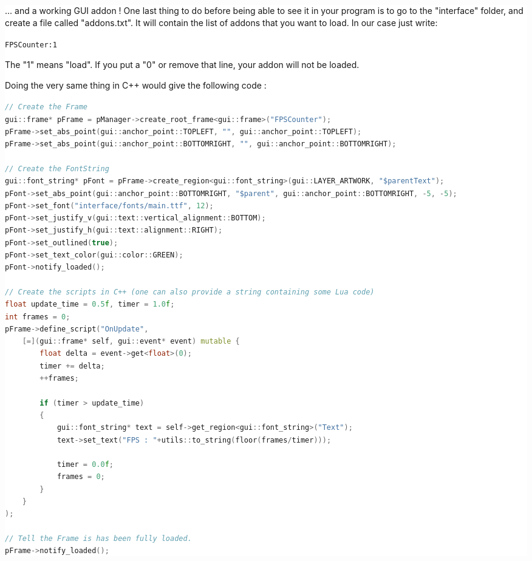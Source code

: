 ... and a working GUI addon !
One last thing to do before being able to see it in your program is to go to the "interface" folder, and create a file called "addons.txt". It will contain the list of addons that you want to load. In our case just write:

```
FPSCounter:1
```

The "1" means "load". If you put a "0" or remove that line, your addon will not be loaded.

Doing the very same thing in C++ would give the following code :

```c++
// Create the Frame
gui::frame* pFrame = pManager->create_root_frame<gui::frame>("FPSCounter");
pFrame->set_abs_point(gui::anchor_point::TOPLEFT, "", gui::anchor_point::TOPLEFT);
pFrame->set_abs_point(gui::anchor_point::BOTTOMRIGHT, "", gui::anchor_point::BOTTOMRIGHT);

// Create the FontString
gui::font_string* pFont = pFrame->create_region<gui::font_string>(gui::LAYER_ARTWORK, "$parentText");
pFont->set_abs_point(gui::anchor_point::BOTTOMRIGHT, "$parent", gui::anchor_point::BOTTOMRIGHT, -5, -5);
pFont->set_font("interface/fonts/main.ttf", 12);
pFont->set_justify_v(gui::text::vertical_alignment::BOTTOM);
pFont->set_justify_h(gui::text::alignment::RIGHT);
pFont->set_outlined(true);
pFont->set_text_color(gui::color::GREEN);
pFont->notify_loaded();

// Create the scripts in C++ (one can also provide a string containing some Lua code)
float update_time = 0.5f, timer = 1.0f;
int frames = 0;
pFrame->define_script("OnUpdate",
    [=](gui::frame* self, gui::event* event) mutable {
        float delta = event->get<float>(0);
        timer += delta;
        ++frames;

        if (timer > update_time)
        {
            gui::font_string* text = self->get_region<gui::font_string>("Text");
            text->set_text("FPS : "+utils::to_string(floor(frames/timer)));

            timer = 0.0f;
            frames = 0;
        }
    }
);

// Tell the Frame is has been fully loaded.
pFrame->notify_loaded();
```
